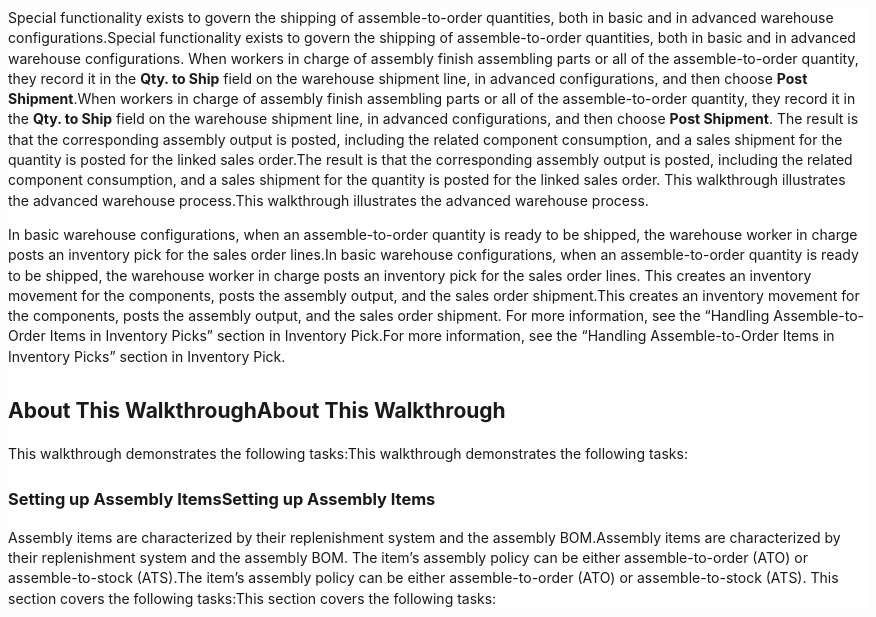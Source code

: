 <span data-ttu-id="60a8d-109">Special functionality exists to govern the shipping of assemble-to-order quantities, both in basic and in advanced warehouse configurations.</span><span class="sxs-lookup"><span data-stu-id="60a8d-109">Special functionality exists to govern the shipping of assemble-to-order quantities, both in basic and in advanced warehouse configurations.</span></span> <span data-ttu-id="60a8d-110">When workers in charge of assembly finish assembling parts or all of the assemble-to-order quantity, they record it in the **Qty. to Ship** field on the warehouse shipment line, in advanced configurations, and then choose **Post Shipment**.</span><span class="sxs-lookup"><span data-stu-id="60a8d-110">When workers in charge of assembly finish assembling parts or all of the assemble-to-order quantity, they record it in the **Qty. to Ship** field on the warehouse shipment line, in advanced configurations, and then choose **Post Shipment**.</span></span> <span data-ttu-id="60a8d-111">The result is that the corresponding assembly output is posted, including the related component consumption, and a sales shipment for the quantity is posted for the linked sales order.</span><span class="sxs-lookup"><span data-stu-id="60a8d-111">The result is that the corresponding assembly output is posted, including the related component consumption, and a sales shipment for the quantity is posted for the linked sales order.</span></span> <span data-ttu-id="60a8d-112">This walkthrough illustrates the advanced warehouse process.</span><span class="sxs-lookup"><span data-stu-id="60a8d-112">This walkthrough illustrates the advanced warehouse process.</span></span>  

<span data-ttu-id="60a8d-113">In basic warehouse configurations, when an assemble-to-order quantity is ready to be shipped, the warehouse worker in charge posts an inventory pick for the sales order lines.</span><span class="sxs-lookup"><span data-stu-id="60a8d-113">In basic warehouse configurations, when an assemble-to-order quantity is ready to be shipped, the warehouse worker in charge posts an inventory pick for the sales order lines.</span></span> <span data-ttu-id="60a8d-114">This creates an inventory movement for the components, posts the assembly output, and the sales order shipment.</span><span class="sxs-lookup"><span data-stu-id="60a8d-114">This creates an inventory movement for the components, posts the assembly output, and the sales order shipment.</span></span> <span data-ttu-id="60a8d-115">For more information, see the “Handling Assemble-to-Order Items in Inventory Picks” section in Inventory Pick.</span><span class="sxs-lookup"><span data-stu-id="60a8d-115">For more information, see the “Handling Assemble-to-Order Items in Inventory Picks” section in Inventory Pick.</span></span>  

## <a name="about-this-walkthrough"></a><span data-ttu-id="60a8d-116">About This Walkthrough</span><span class="sxs-lookup"><span data-stu-id="60a8d-116">About This Walkthrough</span></span>  
<span data-ttu-id="60a8d-117">This walkthrough demonstrates the following tasks:</span><span class="sxs-lookup"><span data-stu-id="60a8d-117">This walkthrough demonstrates the following tasks:</span></span>  

### <a name="setting-up-assembly-items"></a><span data-ttu-id="60a8d-118">Setting up Assembly Items</span><span class="sxs-lookup"><span data-stu-id="60a8d-118">Setting up Assembly Items</span></span>  
<span data-ttu-id="60a8d-119">Assembly items are characterized by their replenishment system and the assembly BOM.</span><span class="sxs-lookup"><span data-stu-id="60a8d-119">Assembly items are characterized by their replenishment system and the assembly BOM.</span></span> <span data-ttu-id="60a8d-120">The item’s assembly policy can be either assemble-to-order (ATO) or assemble-to-stock (ATS).</span><span class="sxs-lookup"><span data-stu-id="60a8d-120">The item’s assembly policy can be either assemble-to-order (ATO) or assemble-to-stock (ATS).</span></span> <span data-ttu-id="60a8d-121">This section covers the following tasks:</span><span class="sxs-lookup"><span data-stu-id="60a8d-121">This section covers the following tasks:</span></span>  
